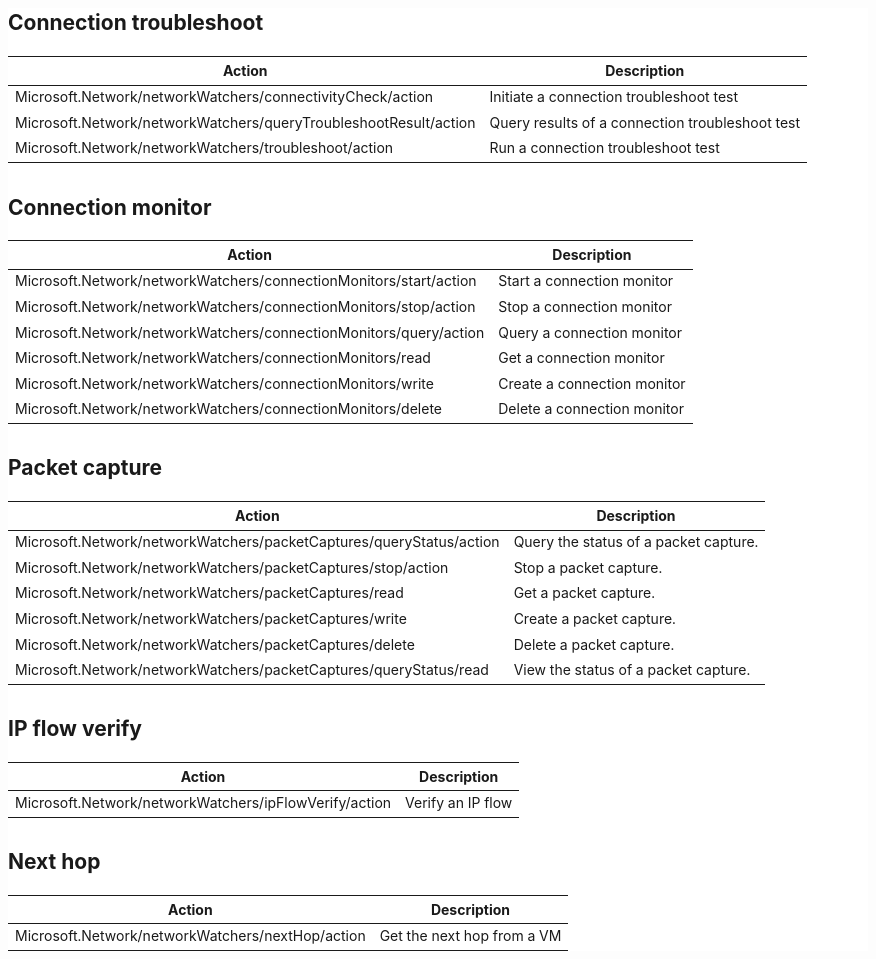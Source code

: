 ## Connection troubleshoot

| Action                                                              | Description                                                           |
| ---------                                                           | -------------                                                  |
| Microsoft.Network/networkWatchers/connectivityCheck/action          | Initiate a connection troubleshoot test
| Microsoft.Network/networkWatchers/queryTroubleshootResult/action    | Query results of a connection troubleshoot test                |
| Microsoft.Network/networkWatchers/troubleshoot/action               | Run a connection troubleshoot test                             |

## Connection monitor

| Action                                                              | Description                                                           |
| ---------                                                           | -------------                                                  |
| Microsoft.Network/networkWatchers/connectionMonitors/start/action   | Start a connection monitor                                     |
| Microsoft.Network/networkWatchers/connectionMonitors/stop/action    | Stop a connection monitor                                      |
| Microsoft.Network/networkWatchers/connectionMonitors/query/action   | Query a connection monitor                                     |
| Microsoft.Network/networkWatchers/connectionMonitors/read           | Get a connection monitor                                       |
| Microsoft.Network/networkWatchers/connectionMonitors/write          | Create a connection monitor                                    |
| Microsoft.Network/networkWatchers/connectionMonitors/delete         | Delete a connection monitor                                    |

## Packet capture

Action | Description
---    | ---        
Microsoft.Network/networkWatchers/packetCaptures/queryStatus/action | Query the status of a packet capture.                     
Microsoft.Network/networkWatchers/packetCaptures/stop/action | Stop a packet capture.                                          
Microsoft.Network/networkWatchers/packetCaptures/read | Get a packet capture.                                           
Microsoft.Network/networkWatchers/packetCaptures/write | Create a packet capture.                                        
Microsoft.Network/networkWatchers/packetCaptures/delete | Delete a packet capture.
Microsoft.Network/networkWatchers/packetCaptures/queryStatus/read | View the status of a packet capture.

## IP flow verify

| Action                                                              | Description                                                           |
| ---------                                                           | -------------                                                  |
| Microsoft.Network/networkWatchers/ipFlowVerify/action               | Verify an IP flow                                              |

## Next hop

| Action                                                              | Description                                                           |
| ---------                                                           | -------------                                                  |
| Microsoft.Network/networkWatchers/nextHop/action                    | Get the next hop from a VM                                     |
